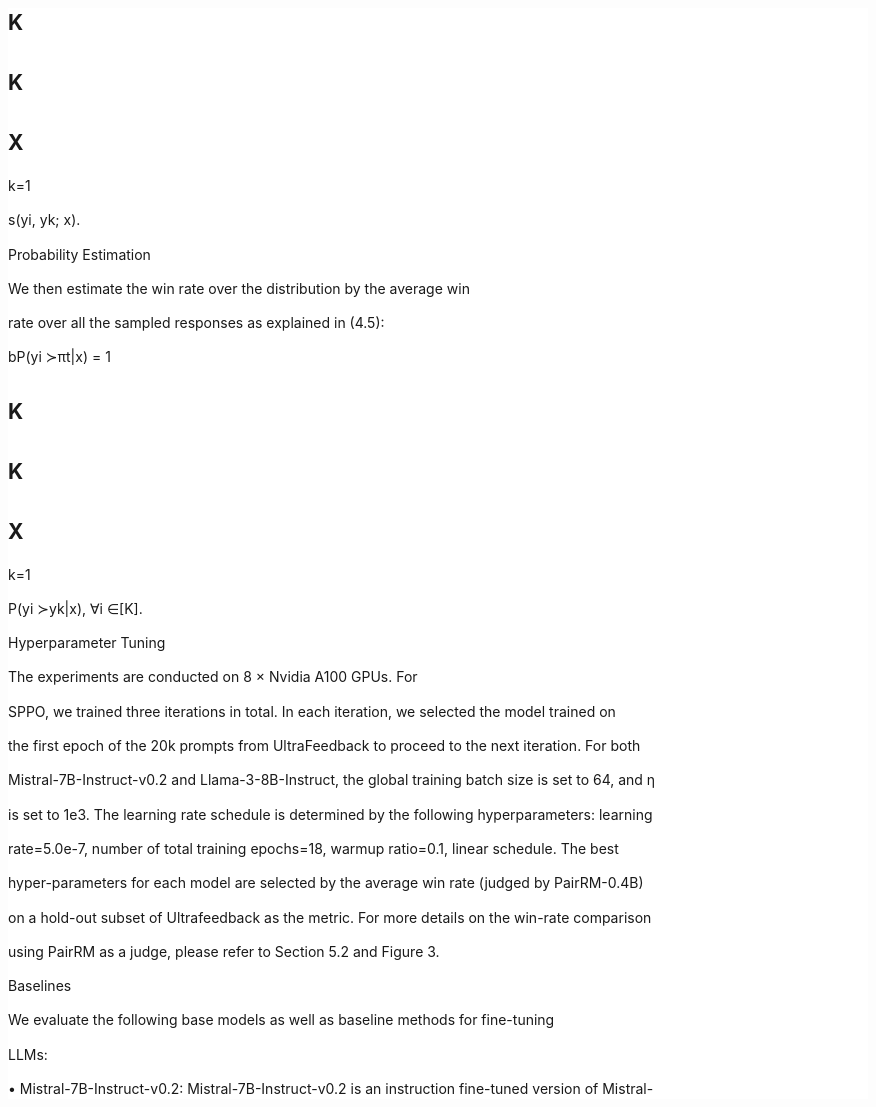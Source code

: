 ## K

## K

## X

k=1

s(yi, yk; x).

Probability Estimation

We then estimate the win rate over the distribution by the average win

rate over all the sampled responses as explained in (4.5):

bP(yi ≻πt|x) = 1

## K

## K

## X

k=1

P(yi ≻yk|x), ∀i ∈[K].

Hyperparameter Tuning

The experiments are conducted on 8 × Nvidia A100 GPUs. For

SPPO, we trained three iterations in total. In each iteration, we selected the model trained on

the first epoch of the 20k prompts from UltraFeedback to proceed to the next iteration. For both

Mistral-7B-Instruct-v0.2 and Llama-3-8B-Instruct, the global training batch size is set to 64, and η

is set to 1e3. The learning rate schedule is determined by the following hyperparameters: learning

rate=5.0e-7, number of total training epochs=18, warmup ratio=0.1, linear schedule. The best

hyper-parameters for each model are selected by the average win rate (judged by PairRM-0.4B)

on a hold-out subset of Ultrafeedback as the metric. For more details on the win-rate comparison

using PairRM as a judge, please refer to Section 5.2 and Figure 3.

Baselines

We evaluate the following base models as well as baseline methods for fine-tuning

LLMs:

• Mistral-7B-Instruct-v0.2: Mistral-7B-Instruct-v0.2 is an instruction fine-tuned version of Mistral-
